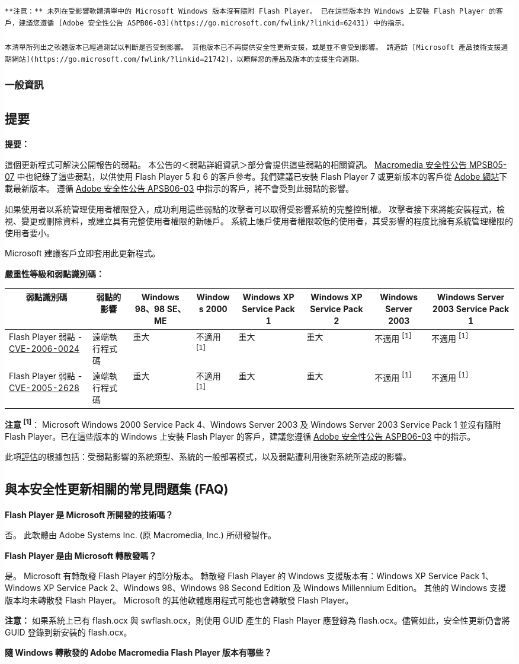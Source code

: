     **注意：** 未列在受影響軟體清單中的 Microsoft Windows 版本沒有隨附 Flash Player。 已在這些版本的 Windows 上安裝 Flash Player 的客戶，建議您遵循 [Adobe 安全性公告 ASPB06-03](https://go.microsoft.com/fwlink/?linkid=62431) 中的指示。

    本清單所列出之軟體版本已經過測試以判斷是否受到影響。 其他版本已不再提供安全性更新支援，或是並不會受到影響。 請造訪 [Microsoft 產品技術支援週期網站](https://go.microsoft.com/fwlink/?linkid=21742)，以瞭解您的產品及版本的支援生命週期。

### 一般資訊

提要
----

<span></span>
**提要：**

這個更新程式可解決公開報告的弱點。 本公告的＜弱點詳細資訊＞部分會提供這些弱點的相關資訊。 [Macromedia 安全性公告 MPSB05-07](https://go.microsoft.com/fwlink/?linkid=56128) 中也紀錄了這些弱點，以供使用 Flash Player 5 和 6 的客戶參考。我們建議已安裝 Flash Player 7 或更新版本的客戶從 [Adobe 網站](https://www.macromedia.com/)下載最新版本。 遵循 [Adobe 安全性公告 APSB06-03](https://go.microsoft.com/fwlink/?linkid=62431) 中指示的客戶，將不會受到此弱點的影響。

如果使用者以系統管理使用者權限登入，成功利用這些弱點的攻擊者可以取得受影響系統的完整控制權。 攻擊者接下來將能安裝程式，檢視、變更或刪除資料，或建立具有完整使用者權限的新帳戶。 系統上帳戶使用者權限較低的使用者，其受影響的程度比擁有系統管理權限的使用者要小。

Microsoft 建議客戶立即套用此更新程式。

**嚴重性等級和弱點識別碼：**

| 弱點識別碼                                                                                           | 弱點的影響     | Windows 98、98 SE、ME | Windows 2000 | Windows XP Service Pack 1 | Windows XP Service Pack 2 | Windows Server 2003 | Windows Server 2003 Service Pack 1 |
|------------------------------------------------------------------------------------------------------|----------------|-----------------------|--------------|---------------------------|---------------------------|---------------------|------------------------------------|
| Flash Player 弱點 - [CVE-2006-0024](https://www.cve.mitre.org/cgi-bin/cvename.cgi?name=cve-2006-0012) | 遠端執行程式碼 | 重大                  | 不適用 <sup>[1]</sup> | 重大                      | 重大                      | 不適用 <sup>[1]</sup>      | 不適用 <sup>[1]</sup>                     |
| Flash Player 弱點 - [CVE-2005-2628](https://www.cve.mitre.org/cgi-bin/cvename.cgi?name=cve-2005-4560) | 遠端執行程式碼 | 重大                  | 不適用 <sup>[1]</sup> | 重大                      | 重大                      | 不適用 <sup>[1]</sup>      | 不適用 <sup>[1]</sup>                     |

**注意 <sup>[1]</sup>**： Microsoft Windows 2000 Service Pack 4、Windows Server 2003 及 Windows Server 2003 Service Pack 1 並沒有隨附 Flash Player。已在這些版本的 Windows 上安裝 Flash Player 的客戶，建議您遵循 [Adobe 安全性公告 ASPB06-03](https://go.microsoft.com/fwlink/?linkid=62431) 中的指示。

此項[評估](https://technet.microsoft.com/security/bulletin/rating)的根據包括：受弱點影響的系統類型、系統的一般部署模式，以及弱點遭利用後對系統所造成的影響。

與本安全性更新相關的常見問題集 (FAQ)
------------------------------------

<span></span>
**Flash Player 是 Microsoft 所開發的技術嗎？**

否。 此軟體由 Adobe Systems Inc. (原 Macromedia, Inc.) 所研發製作。

**Flash Player 是由 Microsoft 轉散發嗎？**

是。 Microsoft 有轉散發 Flash Player 的部分版本。 轉散發 Flash Player 的 Windows 支援版本有：Windows XP Service Pack 1、Windows XP Service Pack 2、Windows 98、Windows 98 Second Edition 及 Windows Millennium Edition。 其他的 Windows 支援版本均未轉散發 Flash Player。 Microsoft 的其他軟體應用程式可能也會轉散發 Flash Player。

**注意：** 如果系統上已有 flash.ocx 與 swflash.ocx，則使用 GUID 產生的 Flash Player 應登錄為 flash.ocx。儘管如此，安全性更新仍會將 GUID 登錄到新安裝的 flash.ocx。

**隨 Windows 轉散發的 Adobe Macromedia Flash Player 版本有哪些？**
